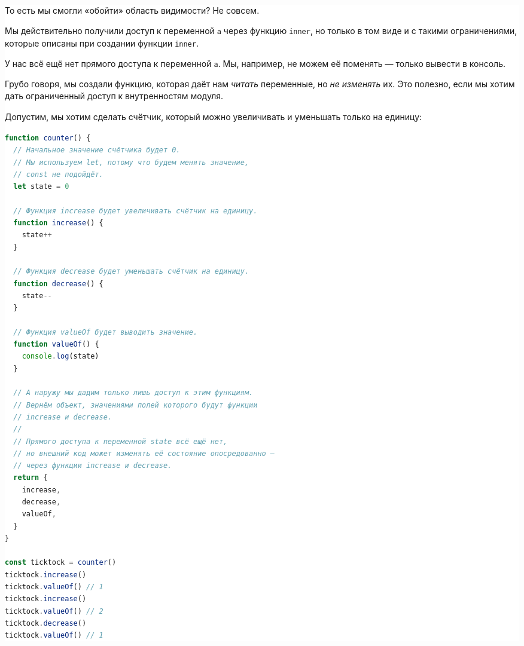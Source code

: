 То есть мы смогли «обойти» область видимости? Не совсем.

Мы действительно получили доступ к переменной `a` через функцию `inner`, но только в том виде и с такими ограничениями, которые описаны при создании функции `inner`.

У нас всё ещё нет прямого доступа к переменной `a`. Мы, например, не можем её поменять — только вывести в консоль.

Грубо говоря, мы создали функцию, которая даёт нам _читать_ переменные, но _не изменять_ их. Это полезно, если мы хотим дать ограниченный доступ к внутренностям модуля.

Допустим, мы хотим сделать счётчик, который можно увеличивать и уменьшать только на единицу:

```jsx
function counter() {
  // Начальное значение счётчика будет 0.
  // Мы используем let, потому что будем менять значение,
  // const не подойдёт.
  let state = 0

  // Функция increase будет увеличивать счётчик на единицу.
  function increase() {
    state++
  }

  // Функция decrease будет уменьшать счётчик на единицу.
  function decrease() {
    state--
  }

  // Функция valueOf будет выводить значение.
  function valueOf() {
    console.log(state)
  }

  // А наружу мы дадим только лишь доступ к этим функциям.
  // Вернём объект, значениями полей которого будут функции
  // increase и decrease.
  //
  // Прямого доступа к переменной state всё ещё нет,
  // но внешний код может изменять её состояние опосредованно —
  // через функции increase и decrease.
  return {
    increase,
    decrease,
    valueOf,
  }
}

const ticktock = counter()
ticktock.increase()
ticktock.valueOf() // 1
ticktock.increase()
ticktock.valueOf() // 2
ticktock.decrease()
ticktock.valueOf() // 1
```
